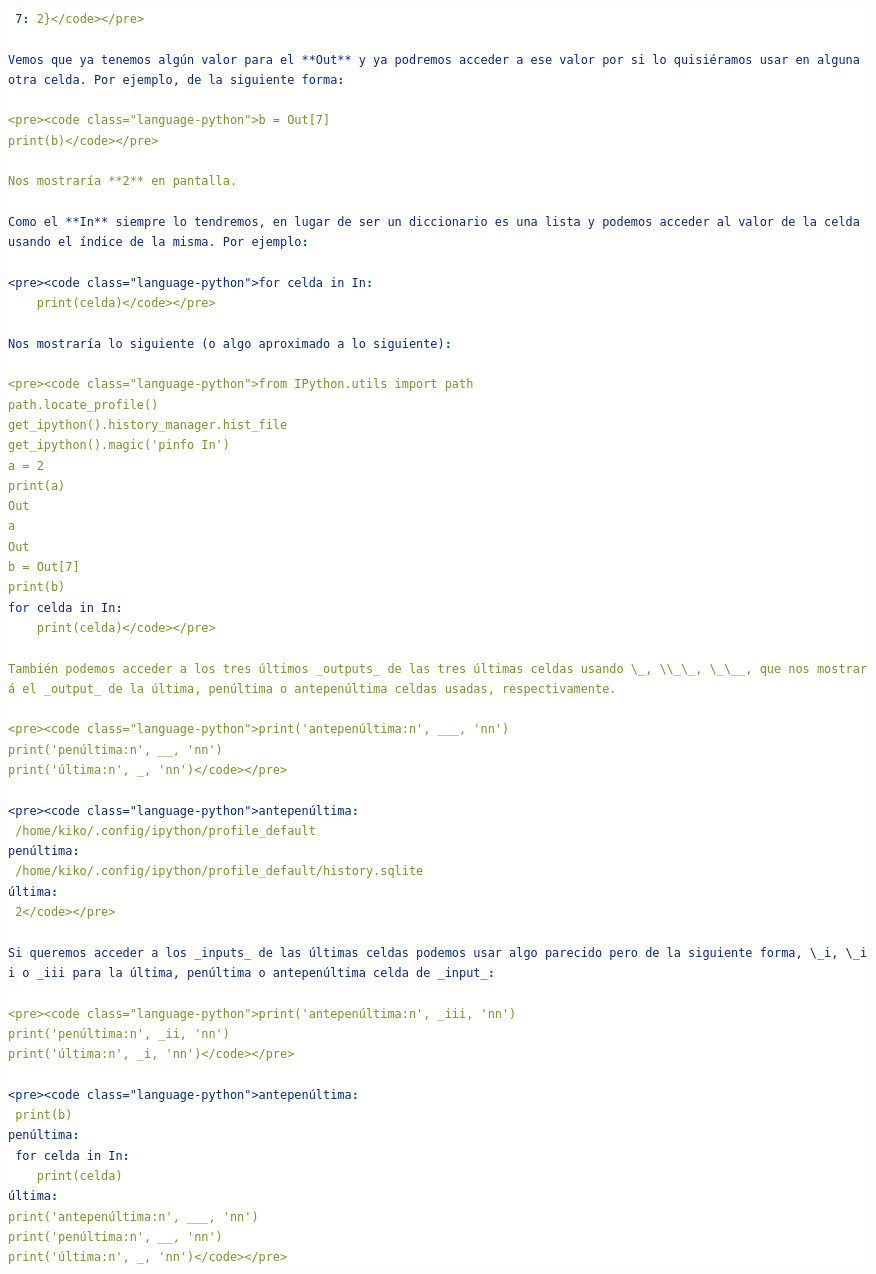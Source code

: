 ```yaml
 7: 2}</code></pre>

Vemos que ya tenemos algún valor para el **Out** y ya podremos acceder a ese valor por si lo quisiéramos usar en alguna otra celda. Por ejemplo, de la siguiente forma:

<pre><code class="language-python">b = Out[7]
print(b)</code></pre>

Nos mostraría **2** en pantalla.

Como el **In** siempre lo tendremos, en lugar de ser un diccionario es una lista y podemos acceder al valor de la celda usando el índice de la misma. Por ejemplo:

<pre><code class="language-python">for celda in In:
    print(celda)</code></pre>

Nos mostraría lo siguiente (o algo aproximado a lo siguiente):

<pre><code class="language-python">from IPython.utils import path
path.locate_profile()
get_ipython().history_manager.hist_file
get_ipython().magic('pinfo In')
a = 2
print(a)
Out
a
Out
b = Out[7]
print(b)
for celda in In:
    print(celda)</code></pre>

También podemos acceder a los tres últimos _outputs_ de las tres últimas celdas usando \_, \\_\_, \_\__, que nos mostrará el _output_ de la última, penúltima o antepenúltima celdas usadas, respectivamente.

<pre><code class="language-python">print('antepenúltima:n', ___, 'nn')
print('penúltima:n', __, 'nn')
print('última:n', _, 'nn')</code></pre>

<pre><code class="language-python">antepenúltima:
 /home/kiko/.config/ipython/profile_default 
penúltima:
 /home/kiko/.config/ipython/profile_default/history.sqlite 
última:
 2</code></pre>

Si queremos acceder a los _inputs_ de las últimas celdas podemos usar algo parecido pero de la siguiente forma, \_i, \_ii o _iii para la última, penúltima o antepenúltima celda de _input_:

<pre><code class="language-python">print('antepenúltima:n', _iii, 'nn')
print('penúltima:n', _ii, 'nn')
print('última:n', _i, 'nn')</code></pre>

<pre><code class="language-python">antepenúltima:
 print(b) 
penúltima:
 for celda in In:
    print(celda) 
última:
print('antepenúltima:n', ___, 'nn')
print('penúltima:n', __, 'nn')
print('última:n', _, 'nn')</code></pre>
```